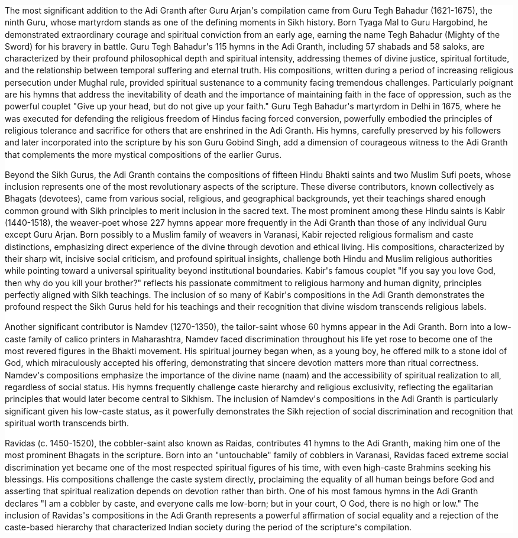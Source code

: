 The most significant addition to the Adi Granth after Guru Arjan's compilation came from Guru Tegh Bahadur (1621-1675), the ninth Guru, whose martyrdom stands as one of the defining moments in Sikh history. Born Tyaga Mal to Guru Hargobind, he demonstrated extraordinary courage and spiritual conviction from an early age, earning the name Tegh Bahadur (Mighty of the Sword) for his bravery in battle. Guru Tegh Bahadur's 115 hymns in the Adi Granth, including 57 shabads and 58 saloks, are characterized by their profound philosophical depth and spiritual intensity, addressing themes of divine justice, spiritual fortitude, and the relationship between temporal suffering and eternal truth. His compositions, written during a period of increasing religious persecution under Mughal rule, provided spiritual sustenance to a community facing tremendous challenges. Particularly poignant are his hymns that address the inevitability of death and the importance of maintaining faith in the face of oppression, such as the powerful couplet "Give up your head, but do not give up your faith." Guru Tegh Bahadur's martyrdom in Delhi in 1675, where he was executed for defending the religious freedom of Hindus facing forced conversion, powerfully embodied the principles of religious tolerance and sacrifice for others that are enshrined in the Adi Granth. His hymns, carefully preserved by his followers and later incorporated into the scripture by his son Guru Gobind Singh, add a dimension of courageous witness to the Adi Granth that complements the more mystical compositions of the earlier Gurus.

Beyond the Sikh Gurus, the Adi Granth contains the compositions of fifteen Hindu Bhakti saints and two Muslim Sufi poets, whose inclusion represents one of the most revolutionary aspects of the scripture. These diverse contributors, known collectively as Bhagats (devotees), came from various social, religious, and geographical backgrounds, yet their teachings shared enough common ground with Sikh principles to merit inclusion in the sacred text. The most prominent among these Hindu saints is Kabir (1440-1518), the weaver-poet whose 227 hymns appear more frequently in the Adi Granth than those of any individual Guru except Guru Arjan. Born possibly to a Muslim family of weavers in Varanasi, Kabir rejected religious formalism and caste distinctions, emphasizing direct experience of the divine through devotion and ethical living. His compositions, characterized by their sharp wit, incisive social criticism, and profound spiritual insights, challenge both Hindu and Muslim religious authorities while pointing toward a universal spirituality beyond institutional boundaries. Kabir's famous couplet "If you say you love God, then why do you kill your brother?" reflects his passionate commitment to religious harmony and human dignity, principles perfectly aligned with Sikh teachings. The inclusion of so many of Kabir's compositions in the Adi Granth demonstrates the profound respect the Sikh Gurus held for his teachings and their recognition that divine wisdom transcends religious labels.

Another significant contributor is Namdev (1270-1350), the tailor-saint whose 60 hymns appear in the Adi Granth. Born into a low-caste family of calico printers in Maharashtra, Namdev faced discrimination throughout his life yet rose to become one of the most revered figures in the Bhakti movement. His spiritual journey began when, as a young boy, he offered milk to a stone idol of God, which miraculously accepted his offering, demonstrating that sincere devotion matters more than ritual correctness. Namdev's compositions emphasize the importance of the divine name (naam) and the accessibility of spiritual realization to all, regardless of social status. His hymns frequently challenge caste hierarchy and religious exclusivity, reflecting the egalitarian principles that would later become central to Sikhism. The inclusion of Namdev's compositions in the Adi Granth is particularly significant given his low-caste status, as it powerfully demonstrates the Sikh rejection of social discrimination and recognition that spiritual worth transcends birth.

Ravidas (c. 1450-1520), the cobbler-saint also known as Raidas, contributes 41 hymns to the Adi Granth, making him one of the most prominent Bhagats in the scripture. Born into an "untouchable" family of cobblers in Varanasi, Ravidas faced extreme social discrimination yet became one of the most respected spiritual figures of his time, with even high-caste Brahmins seeking his blessings. His compositions challenge the caste system directly, proclaiming the equality of all human beings before God and asserting that spiritual realization depends on devotion rather than birth. One of his most famous hymns in the Adi Granth declares "I am a cobbler by caste, and everyone calls me low-born; but in your court, O God, there is no high or low." The inclusion of Ravidas's compositions in the Adi Granth represents a powerful affirmation of social equality and a rejection of the caste-based hierarchy that characterized Indian society during the period of the scripture's compilation.
